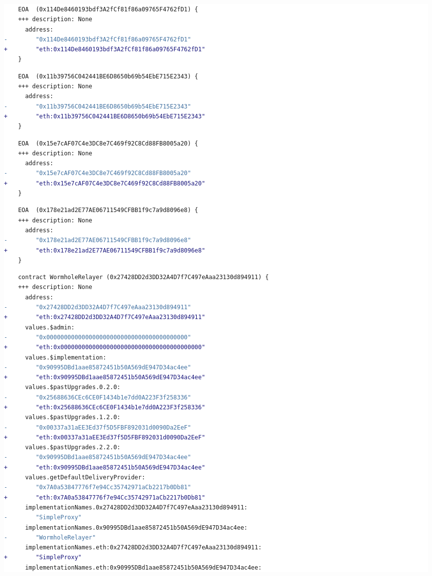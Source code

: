 ```diff
    EOA  (0x114De8460193bdf3A2fCf81f86a09765F4762fD1) {
    +++ description: None
      address:
-        "0x114De8460193bdf3A2fCf81f86a09765F4762fD1"
+        "eth:0x114De8460193bdf3A2fCf81f86a09765F4762fD1"
    }
```

```diff
    EOA  (0x11b39756C042441BE6D8650b69b54EbE715E2343) {
    +++ description: None
      address:
-        "0x11b39756C042441BE6D8650b69b54EbE715E2343"
+        "eth:0x11b39756C042441BE6D8650b69b54EbE715E2343"
    }
```

```diff
    EOA  (0x15e7cAF07C4e3DC8e7C469f92C8Cd88FB8005a20) {
    +++ description: None
      address:
-        "0x15e7cAF07C4e3DC8e7C469f92C8Cd88FB8005a20"
+        "eth:0x15e7cAF07C4e3DC8e7C469f92C8Cd88FB8005a20"
    }
```

```diff
    EOA  (0x178e21ad2E77AE06711549CFBB1f9c7a9d8096e8) {
    +++ description: None
      address:
-        "0x178e21ad2E77AE06711549CFBB1f9c7a9d8096e8"
+        "eth:0x178e21ad2E77AE06711549CFBB1f9c7a9d8096e8"
    }
```

```diff
    contract WormholeRelayer (0x27428DD2d3DD32A4D7f7C497eAaa23130d894911) {
    +++ description: None
      address:
-        "0x27428DD2d3DD32A4D7f7C497eAaa23130d894911"
+        "eth:0x27428DD2d3DD32A4D7f7C497eAaa23130d894911"
      values.$admin:
-        "0x0000000000000000000000000000000000000000"
+        "eth:0x0000000000000000000000000000000000000000"
      values.$implementation:
-        "0x90995DBd1aae85872451b50A569dE947D34ac4ee"
+        "eth:0x90995DBd1aae85872451b50A569dE947D34ac4ee"
      values.$pastUpgrades.0.2.0:
-        "0x25688636CEc6CE0F1434b1e7dd0A223F3f258336"
+        "eth:0x25688636CEc6CE0F1434b1e7dd0A223F3f258336"
      values.$pastUpgrades.1.2.0:
-        "0x00337a31aEE3Ed37f5D5FBF892031d0090Da2EeF"
+        "eth:0x00337a31aEE3Ed37f5D5FBF892031d0090Da2EeF"
      values.$pastUpgrades.2.2.0:
-        "0x90995DBd1aae85872451b50A569dE947D34ac4ee"
+        "eth:0x90995DBd1aae85872451b50A569dE947D34ac4ee"
      values.getDefaultDeliveryProvider:
-        "0x7A0a53847776f7e94Cc35742971aCb2217b0Db81"
+        "eth:0x7A0a53847776f7e94Cc35742971aCb2217b0Db81"
      implementationNames.0x27428DD2d3DD32A4D7f7C497eAaa23130d894911:
-        "SimpleProxy"
      implementationNames.0x90995DBd1aae85872451b50A569dE947D34ac4ee:
-        "WormholeRelayer"
      implementationNames.eth:0x27428DD2d3DD32A4D7f7C497eAaa23130d894911:
+        "SimpleProxy"
      implementationNames.eth:0x90995DBd1aae85872451b50A569dE947D34ac4ee:
```